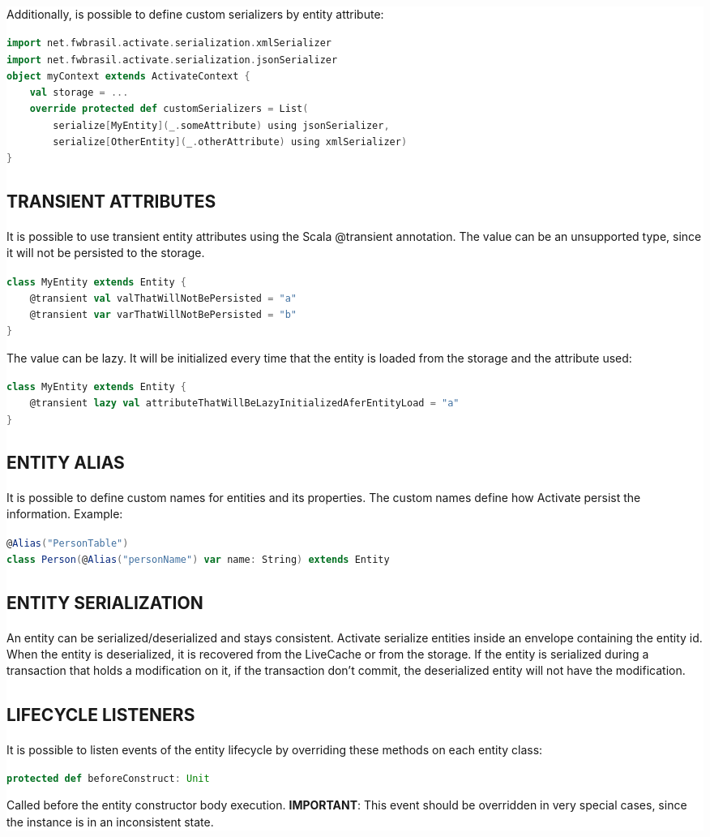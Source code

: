 
Additionally, is possible to define custom serializers by entity attribute:

``` scala
import net.fwbrasil.activate.serialization.xmlSerializer
import net.fwbrasil.activate.serialization.jsonSerializer
object myContext extends ActivateContext {
   	val storage = ...
	override protected def customSerializers = List(
		serialize[MyEntity](_.someAttribute) using jsonSerializer,
		serialize[OtherEntity](_.otherAttribute) using xmlSerializer)
}
```
## TRANSIENT ATTRIBUTES ##
It is possible to use transient entity attributes using the Scala @transient annotation. The value can be an unsupported type, since it will not be persisted to the storage.

``` scala
class MyEntity extends Entity {
	@transient val valThatWillNotBePersisted = "a"
	@transient var varThatWillNotBePersisted = "b"
}
```
The value can be lazy. It will be initialized every time that the entity is loaded from the storage and the attribute used:

``` scala
class MyEntity extends Entity {
	@transient lazy val attributeThatWillBeLazyInitializedAferEntityLoad = "a"
}
```
## ENTITY ALIAS ##
It is possible to define custom names for entities and its properties. The custom names define how Activate persist the information. Example:

``` scala
@Alias("PersonTable")
class Person(@Alias("personName") var name: String) extends Entity
```
## ENTITY SERIALIZATION ##
An entity can be serialized/deserialized and stays consistent. Activate serialize entities inside an envelope containing the entity id. When the entity is deserialized, it is recovered from the LiveCache or from the storage. If the entity is serialized during a transaction that holds a modification on it, if the transaction don’t commit, the deserialized entity will not have the modification.


## LIFECYCLE LISTENERS ##
It is possible to listen events of the entity lifecycle by overriding these methods on each entity class:

``` scala
protected def beforeConstruct: Unit
```
Called before the entity constructor body execution. **IMPORTANT**: This event should be overridden in very special cases, since the instance is in an inconsistent state.
